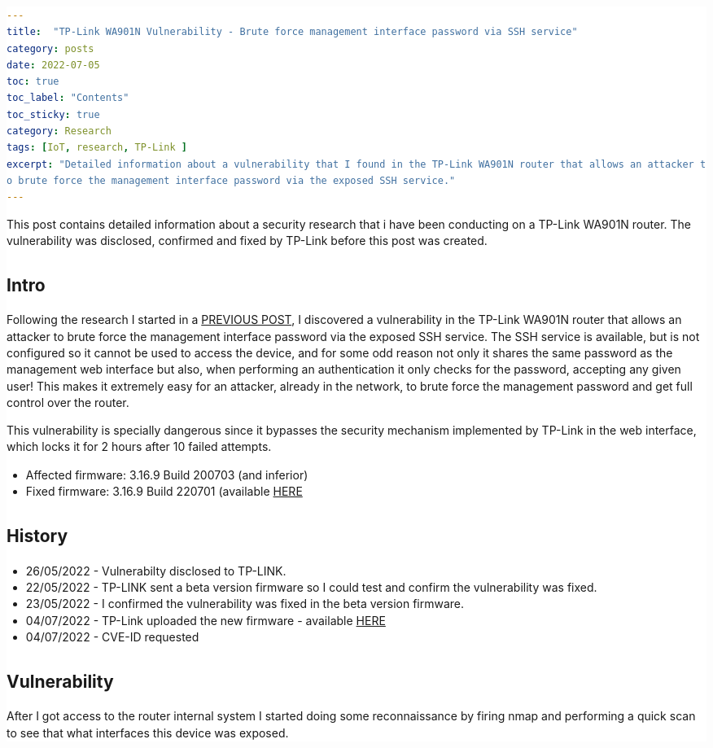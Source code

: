 ```yaml
---
title:  "TP-Link WA901N Vulnerability - Brute force management interface password via SSH service"
category: posts
date: 2022-07-05
toc: true
toc_label: "Contents"
toc_sticky: true
category: Research
tags: [IoT, research, TP-Link ]
excerpt: "Detailed information about a vulnerability that I found in the TP-Link WA901N router that allows an attacker to brute force the management interface password via the exposed SSH service."
---
```


This post contains detailed information about a security research that i have been conducting on a TP-Link WA901N router. The vulnerability was disclosed, confirmed and fixed by TP-Link before this post was created.


## Intro

Following the research I started in a [PREVIOUS POST](https://sn0ox.github.io/research/2022/05/11/TP-Link-WA901N.html), I discovered a vulnerability in the TP-Link WA901N router that allows an attacker to brute force the management interface password via the exposed SSH service. The SSH service is available, but is not configured so it cannot be used to access the device, and for some odd reason not only it shares the same password as the management web interface but also, when performing an authentication it only checks for the password, accepting any given user! This makes it extremely easy for an attacker, already in the network, to brute force the management password and get full control over the router.

This vulnerability is specially dangerous since it bypasses the security mechanism implemented by TP-Link in the web interface, which locks it for 2 hours after 10 failed attempts.


* Affected firmware: 3.16.9 Build 200703 (and inferior)
* Fixed firmware:  3.16.9 Build 220701 (available [HERE](https://www.tp-link.com/en/support/download/tl-wa901n/#Firmware)


## History
* 26/05/2022 - Vulnerabilty disclosed to TP-LINK.
* 22/05/2022 - TP-LINK sent a beta version firmware so I could test and confirm the vulnerability was fixed.
* 23/05/2022 - I confirmed the vulnerability was fixed in the beta version firmware.
* 04/07/2022 - TP-Link uploaded the new firmware - available [HERE](https://www.tp-link.com/en/support/download/tl-wa901n/#Firmware)
* 04/07/2022 - CVE-ID requested


## Vulnerability

After I got access to the router internal system I started doing some reconnaissance by firing nmap and performing a quick scan to see that what interfaces this device was exposed.
